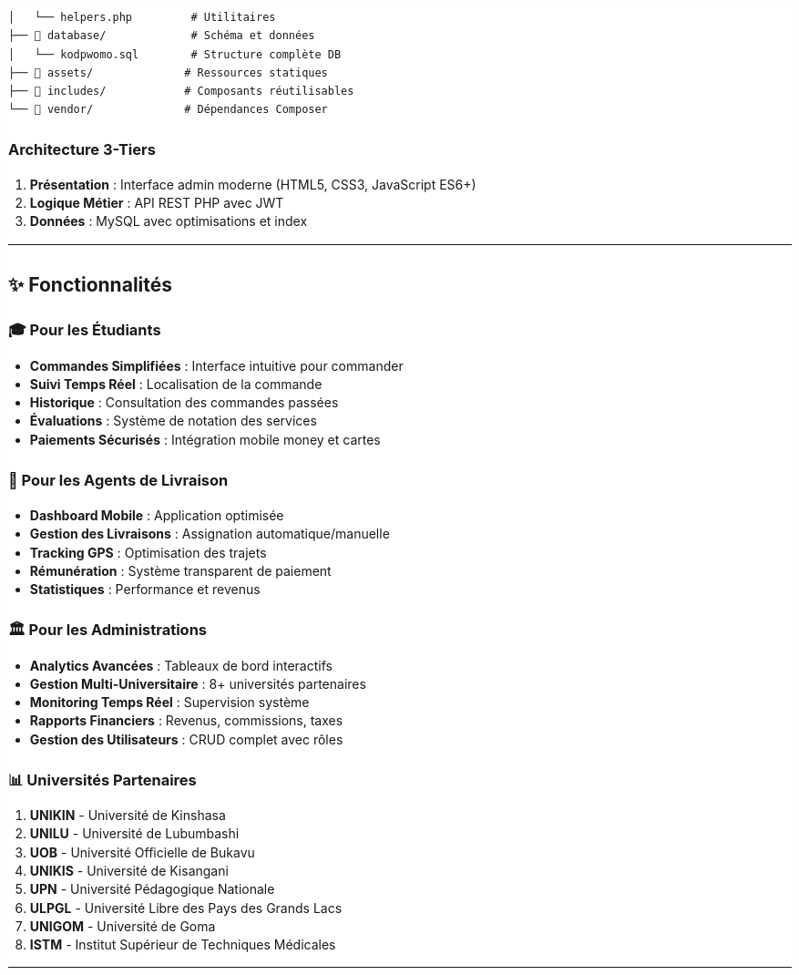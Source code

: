 ```
│   └── helpers.php         # Utilitaires
├── 📁 database/             # Schéma et données
│   └── kodpwomo.sql        # Structure complète DB
├── 📁 assets/              # Ressources statiques
├── 📁 includes/            # Composants réutilisables
└── 📁 vendor/              # Dépendances Composer
```

### Architecture 3-Tiers
1. **Présentation** : Interface admin moderne (HTML5, CSS3, JavaScript ES6+)
2. **Logique Métier** : API REST PHP avec JWT
3. **Données** : MySQL avec optimisations et index

---

## ✨ Fonctionnalités

### 🎓 Pour les Étudiants
- **Commandes Simplifiées** : Interface intuitive pour commander
- **Suivi Temps Réel** : Localisation de la commande
- **Historique** : Consultation des commandes passées
- **Évaluations** : Système de notation des services
- **Paiements Sécurisés** : Intégration mobile money et cartes

### 🚚 Pour les Agents de Livraison
- **Dashboard Mobile** : Application optimisée
- **Gestion des Livraisons** : Assignation automatique/manuelle
- **Tracking GPS** : Optimisation des trajets
- **Rémunération** : Système transparent de paiement
- **Statistiques** : Performance et revenus

### 🏛️ Pour les Administrations
- **Analytics Avancées** : Tableaux de bord interactifs
- **Gestion Multi-Universitaire** : 8+ universités partenaires
- **Monitoring Temps Réel** : Supervision système
- **Rapports Financiers** : Revenus, commissions, taxes
- **Gestion des Utilisateurs** : CRUD complet avec rôles

### 📊 Universités Partenaires
1. **UNIKIN** - Université de Kinshasa
2. **UNILU** - Université de Lubumbashi  
3. **UOB** - Université Officielle de Bukavu
4. **UNIKIS** - Université de Kisangani
5. **UPN** - Université Pédagogique Nationale
6. **ULPGL** - Université Libre des Pays des Grands Lacs
7. **UNIGOM** - Université de Goma
8. **ISTM** - Institut Supérieur de Techniques Médicales

---

